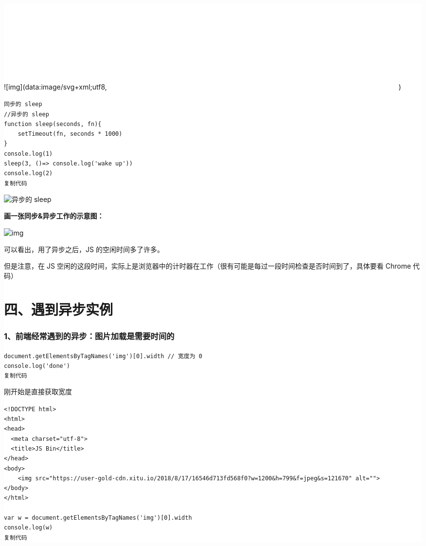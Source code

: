 

![img](data:image/svg+xml;utf8,<?xml version="1.0"?><svg xmlns="http://www.w3.org/2000/svg" version="1.1" width="600" height="176"></svg>)



```
同步的 sleep
//异步的 sleep
function sleep(seconds, fn){
    setTimeout(fn, seconds * 1000)
}
console.log(1)
sleep(3, ()=> console.log('wake up'))
console.log(2)
复制代码
```



![异步的 sleep](https://user-gold-cdn.xitu.io/2018/8/17/16546e686286647e?imageView2/0/w/1280/h/960/format/webp/ignore-error/1)



**画一张同步&异步工作的示意图：**

![img](https://user-gold-cdn.xitu.io/2018/8/17/16546e7766d3fdcd?imageView2/0/w/1280/h/960/format/webp/ignore-error/1)

可以看出，用了异步之后，JS 的空闲时间多了许多。



但是注意，在 JS 空闲的这段时间，实际上是浏览器中的计时器在工作（很有可能是每过一段时间检查是否时间到了，具体要看 Chrome 代码）

# 四、遇到异步实例

### 1、前端经常遇到的异步：图片加载是需要时间的

```
document.getElementsByTagNames('img')[0].width // 宽度为 0
console.log('done')
复制代码
```

刚开始是直接获取宽度

```
<!DOCTYPE html>
<html>
<head>
  <meta charset="utf-8">
  <title>JS Bin</title>
</head>
<body>
    <img src="https://user-gold-cdn.xitu.io/2018/8/17/16546d713fd568f0?w=1200&h=799&f=jpeg&s=121670" alt="">
</body>
</html>

var w = document.getElementsByTagNames('img')[0].width
console.log(w)
复制代码
```
